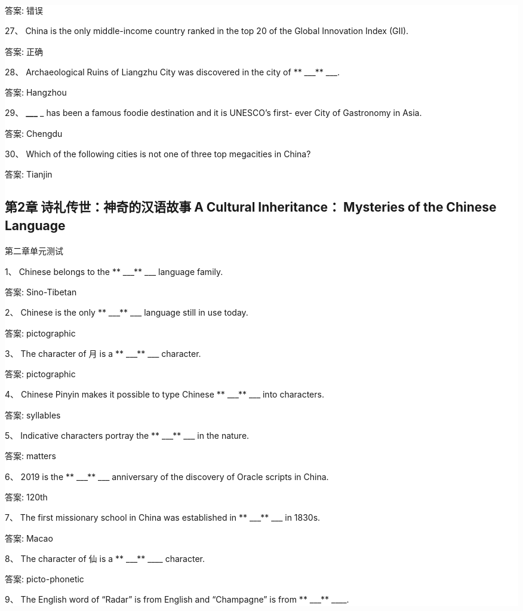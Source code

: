 答案: 错误

27、 China is the only middle-income country ranked in the top 20 of the Global
Innovation Index (GII).

答案: 正确

28、 Archaeological Ruins of Liangzhu City was discovered in the city of  **
___** ___.

答案: Hangzhou

29、 **___** _ has been a famous foodie destination and it is UNESCO’s first-
ever City of Gastronomy in Asia.

答案: Chengdu

30、 Which of the following cities is not one of three top megacities in China?

答案: Tianjin

## 第2章 诗礼传世：神奇的汉语故事 A Cultural Inheritance： Mysteries of the Chinese Language
第二章单元测试

1、  Chinese belongs to the  ** ___** ___ language family.

答案: Sino-Tibetan  

2、 Chinese is the only ** ___** ___ language still in use today.

答案: pictographic

3、 The character of 月 is a  ** ___** ___ character.

答案:  pictographic

4、 Chinese Pinyin makes it possible to type Chinese  ** ___** ___ into
characters.

答案: syllables

5、  Indicative characters portray the  ** ___** ___ in the nature.

答案: matters  

6、 2019 is the  ** ___** ___ anniversary of the discovery of Oracle scripts in
China.

答案: 120th

7、 The first missionary school in China was established in  ** ___** ___ in
1830s.

答案: Macao

8、 The character of 仙 is a  ** ___** ____ character.

答案: picto-phonetic

9、 The English word of “Radar” is from English and “Champagne” is from  **
___** ____.
